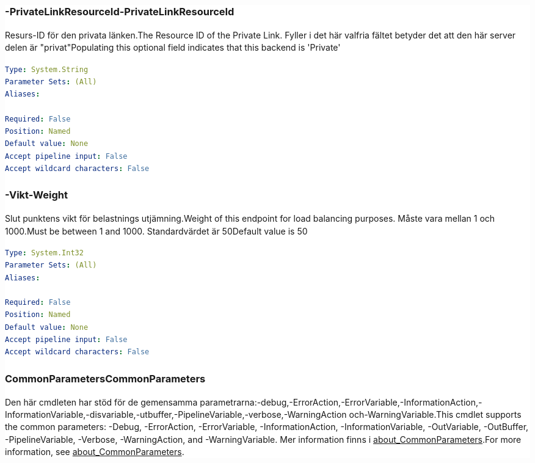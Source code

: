 ### <span data-ttu-id="bd8e3-141">-PrivateLinkResourceId</span><span class="sxs-lookup"><span data-stu-id="bd8e3-141">-PrivateLinkResourceId</span></span>
<span data-ttu-id="bd8e3-142">Resurs-ID för den privata länken.</span><span class="sxs-lookup"><span data-stu-id="bd8e3-142">The Resource ID of the Private Link.</span></span> <span data-ttu-id="bd8e3-143">Fyller i det här valfria fältet betyder det att den här server delen är "privat"</span><span class="sxs-lookup"><span data-stu-id="bd8e3-143">Populating this optional field indicates that this backend is 'Private'</span></span>

```yaml
Type: System.String
Parameter Sets: (All)
Aliases:

Required: False
Position: Named
Default value: None
Accept pipeline input: False
Accept wildcard characters: False
```

### <span data-ttu-id="bd8e3-144">-Vikt</span><span class="sxs-lookup"><span data-stu-id="bd8e3-144">-Weight</span></span>
<span data-ttu-id="bd8e3-145">Slut punktens vikt för belastnings utjämning.</span><span class="sxs-lookup"><span data-stu-id="bd8e3-145">Weight of this endpoint for load balancing purposes.</span></span>
<span data-ttu-id="bd8e3-146">Måste vara mellan 1 och 1000.</span><span class="sxs-lookup"><span data-stu-id="bd8e3-146">Must be between 1 and 1000.</span></span>
<span data-ttu-id="bd8e3-147">Standardvärdet är 50</span><span class="sxs-lookup"><span data-stu-id="bd8e3-147">Default value is 50</span></span>

```yaml
Type: System.Int32
Parameter Sets: (All)
Aliases:

Required: False
Position: Named
Default value: None
Accept pipeline input: False
Accept wildcard characters: False
```

### <span data-ttu-id="bd8e3-148">CommonParameters</span><span class="sxs-lookup"><span data-stu-id="bd8e3-148">CommonParameters</span></span>
<span data-ttu-id="bd8e3-149">Den här cmdleten har stöd för de gemensamma parametrarna:-debug,-ErrorAction,-ErrorVariable,-InformationAction,-InformationVariable,-disvariable,-utbuffer,-PipelineVariable,-verbose,-WarningAction och-WarningVariable.</span><span class="sxs-lookup"><span data-stu-id="bd8e3-149">This cmdlet supports the common parameters: -Debug, -ErrorAction, -ErrorVariable, -InformationAction, -InformationVariable, -OutVariable, -OutBuffer, -PipelineVariable, -Verbose, -WarningAction, and -WarningVariable.</span></span> <span data-ttu-id="bd8e3-150">Mer information finns i [about_CommonParameters](http://go.microsoft.com/fwlink/?LinkID=113216).</span><span class="sxs-lookup"><span data-stu-id="bd8e3-150">For more information, see [about_CommonParameters](http://go.microsoft.com/fwlink/?LinkID=113216).</span></span>
